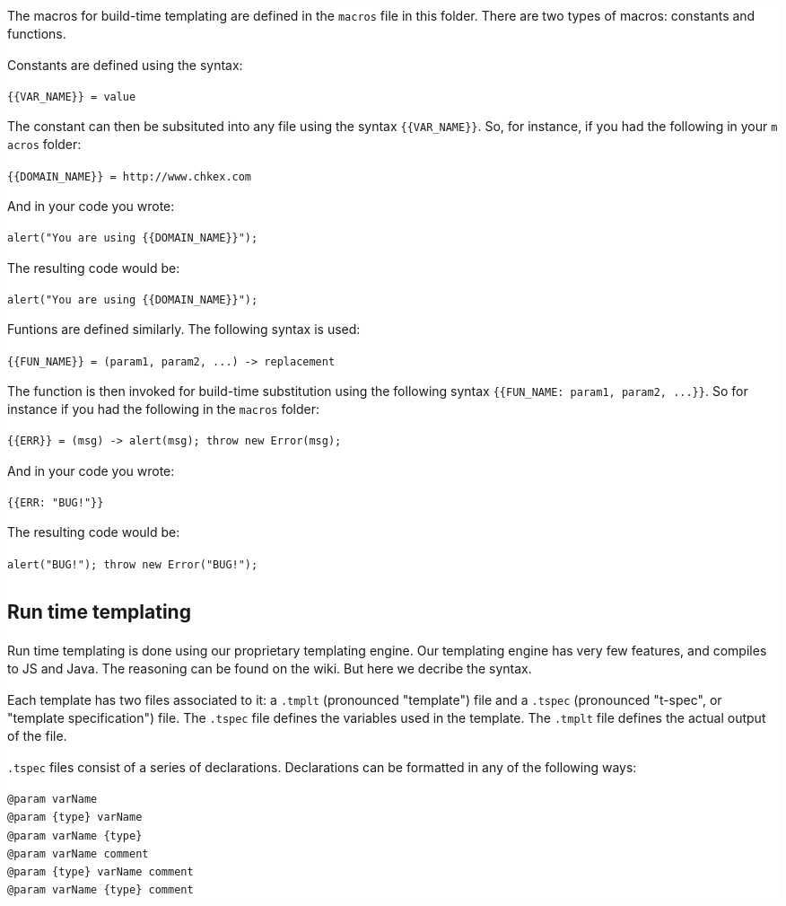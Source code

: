 The macros for build-time templating are defined in the `macros` file in this
folder.  There are two types of macros: constants and functions.

Constants are defined using the syntax:

	{{VAR_NAME}} = value

The constant can then be subsituted into any file using the syntax
`{{VAR_NAME}}`.  So, for instance, if you had the following in your `macros`
folder:

	{{DOMAIN_NAME}} = http://www.chkex.com

And in your code you wrote:

	alert("You are using {{DOMAIN_NAME}}");

The resulting code would be:

	alert("You are using {{DOMAIN_NAME}}");

Funtions are defined similarly.  The following syntax is used:

	{{FUN_NAME}} = (param1, param2, ...) -> replacement

The function is then invoked for build-time substitution using the following
syntax `{{FUN_NAME: param1, param2, ...}}`.  So for instance if you had the
following in the `macros` folder:

	{{ERR}} = (msg) -> alert(msg); throw new Error(msg);

And in your code you wrote:

	{{ERR: "BUG!"}}

The resulting code would be:

	alert("BUG!"); throw new Error("BUG!");


Run time templating
-----------------------------------------------------------------------------

Run time templating is done using our proprietary templating engine.  Our
templating engine has very few features, and compiles to JS and Java.  The
reasoning can be found on the wiki.  But here we decribe the syntax.

Each template has two files associated to it: a `.tmplt` (pronounced
"template") file and a `.tspec` (pronounced "t-spec", or "template
specification") file.  The `.tspec` file defines the variables used in the
template.  The `.tmplt` file defines the actual output of the file.

`.tspec` files consist of a series of declarations.  Declarations can be
formatted in any of the following ways:

	@param varName
	@param {type} varName
	@param varName {type}
	@param varName comment
	@param {type} varName comment
	@param varName {type} comment
